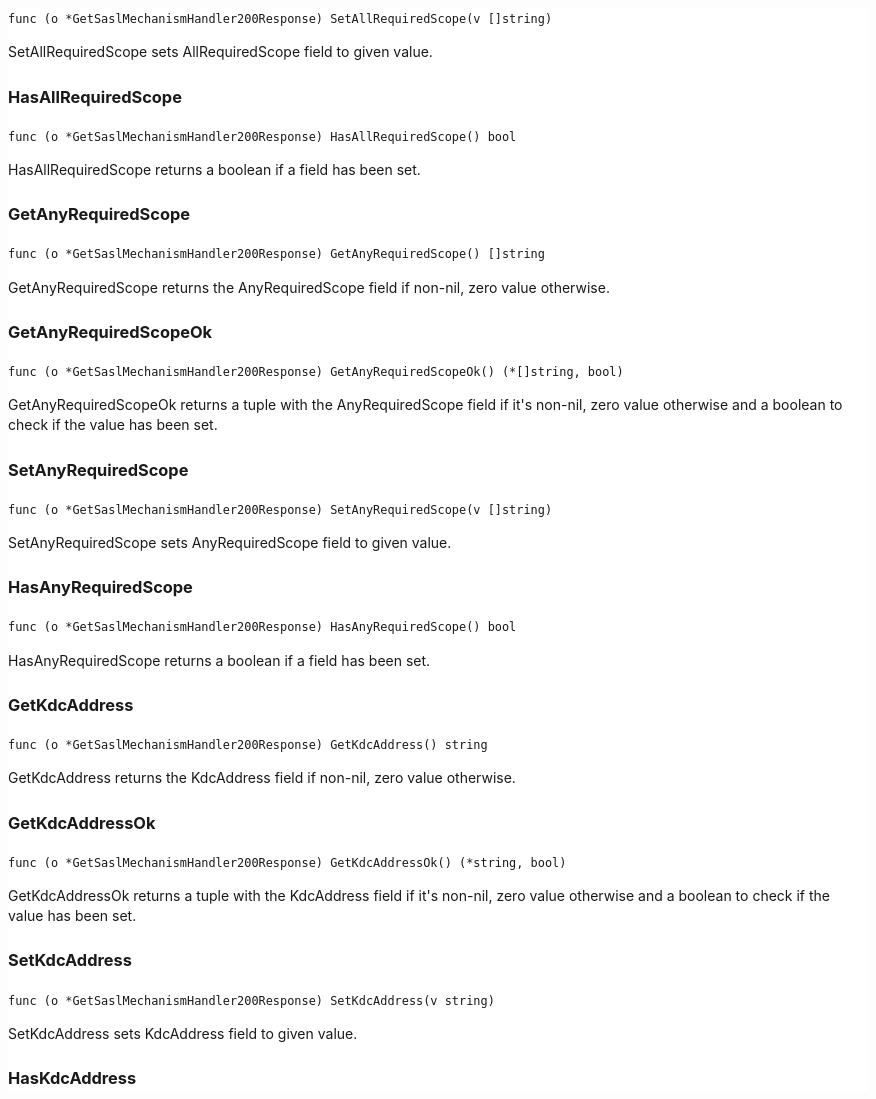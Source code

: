 `func (o *GetSaslMechanismHandler200Response) SetAllRequiredScope(v []string)`

SetAllRequiredScope sets AllRequiredScope field to given value.

### HasAllRequiredScope

`func (o *GetSaslMechanismHandler200Response) HasAllRequiredScope() bool`

HasAllRequiredScope returns a boolean if a field has been set.

### GetAnyRequiredScope

`func (o *GetSaslMechanismHandler200Response) GetAnyRequiredScope() []string`

GetAnyRequiredScope returns the AnyRequiredScope field if non-nil, zero value otherwise.

### GetAnyRequiredScopeOk

`func (o *GetSaslMechanismHandler200Response) GetAnyRequiredScopeOk() (*[]string, bool)`

GetAnyRequiredScopeOk returns a tuple with the AnyRequiredScope field if it's non-nil, zero value otherwise
and a boolean to check if the value has been set.

### SetAnyRequiredScope

`func (o *GetSaslMechanismHandler200Response) SetAnyRequiredScope(v []string)`

SetAnyRequiredScope sets AnyRequiredScope field to given value.

### HasAnyRequiredScope

`func (o *GetSaslMechanismHandler200Response) HasAnyRequiredScope() bool`

HasAnyRequiredScope returns a boolean if a field has been set.

### GetKdcAddress

`func (o *GetSaslMechanismHandler200Response) GetKdcAddress() string`

GetKdcAddress returns the KdcAddress field if non-nil, zero value otherwise.

### GetKdcAddressOk

`func (o *GetSaslMechanismHandler200Response) GetKdcAddressOk() (*string, bool)`

GetKdcAddressOk returns a tuple with the KdcAddress field if it's non-nil, zero value otherwise
and a boolean to check if the value has been set.

### SetKdcAddress

`func (o *GetSaslMechanismHandler200Response) SetKdcAddress(v string)`

SetKdcAddress sets KdcAddress field to given value.

### HasKdcAddress
